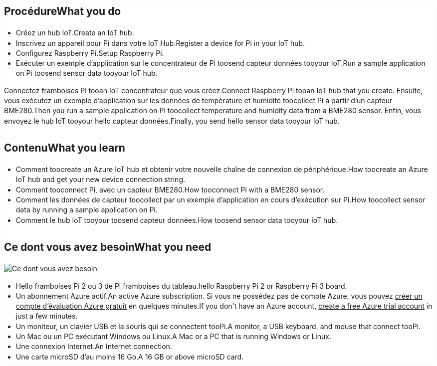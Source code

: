 
## <a name="what-you-do"></a><span data-ttu-id="81a93-111">Procédure</span><span class="sxs-lookup"><span data-stu-id="81a93-111">What you do</span></span>

* <span data-ttu-id="81a93-112">Créez un hub IoT.</span><span class="sxs-lookup"><span data-stu-id="81a93-112">Create an IoT hub.</span></span>
* <span data-ttu-id="81a93-113">Inscrivez un appareil pour Pi dans votre IoT Hub.</span><span class="sxs-lookup"><span data-stu-id="81a93-113">Register a device for Pi in your IoT hub.</span></span>
* <span data-ttu-id="81a93-114">Configurez Raspberry Pi.</span><span class="sxs-lookup"><span data-stu-id="81a93-114">Setup Raspberry Pi.</span></span>
* <span data-ttu-id="81a93-115">Exécuter un exemple d’application sur le concentrateur de Pi toosend capteur données tooyour IoT.</span><span class="sxs-lookup"><span data-stu-id="81a93-115">Run a sample application on Pi toosend sensor data tooyour IoT hub.</span></span>

<span data-ttu-id="81a93-116">Connectez framboises Pi tooan IoT concentrateur que vous créez.</span><span class="sxs-lookup"><span data-stu-id="81a93-116">Connect Raspberry Pi tooan IoT hub that you create.</span></span> <span data-ttu-id="81a93-117">Ensuite, vous exécutez un exemple d’application sur les données de température et humidité toocollect Pi à partir d’un capteur BME280.</span><span class="sxs-lookup"><span data-stu-id="81a93-117">Then you run a sample application on Pi toocollect temperature and humidity data from a BME280 sensor.</span></span> <span data-ttu-id="81a93-118">Enfin, vous envoyez le hub IoT tooyour hello capteur données.</span><span class="sxs-lookup"><span data-stu-id="81a93-118">Finally, you send hello sensor data tooyour IoT hub.</span></span>

## <a name="what-you-learn"></a><span data-ttu-id="81a93-119">Contenu</span><span class="sxs-lookup"><span data-stu-id="81a93-119">What you learn</span></span>

* <span data-ttu-id="81a93-120">Comment toocreate un Azure IoT hub et obtenir votre nouvelle chaîne de connexion de périphérique.</span><span class="sxs-lookup"><span data-stu-id="81a93-120">How toocreate an Azure IoT hub and get your new device connection string.</span></span>
* <span data-ttu-id="81a93-121">Comment tooconnect Pi, avec un capteur BME280.</span><span class="sxs-lookup"><span data-stu-id="81a93-121">How tooconnect Pi with a BME280 sensor.</span></span>
* <span data-ttu-id="81a93-122">Comment les données de capteur toocollect par un exemple d’application en cours d’exécution sur Pi.</span><span class="sxs-lookup"><span data-stu-id="81a93-122">How toocollect sensor data by running a sample application on Pi.</span></span>
* <span data-ttu-id="81a93-123">Comment le hub IoT tooyour toosend capteur données.</span><span class="sxs-lookup"><span data-stu-id="81a93-123">How toosend sensor data tooyour IoT hub.</span></span>

## <a name="what-you-need"></a><span data-ttu-id="81a93-124">Ce dont vous avez besoin</span><span class="sxs-lookup"><span data-stu-id="81a93-124">What you need</span></span>

![Ce dont vous avez besoin](media/iot-hub-raspberry-pi-kit-node-get-started/0_starter_kit.jpg)

* <span data-ttu-id="81a93-126">Hello framboises Pi 2 ou 3 de Pi framboises du tableau.</span><span class="sxs-lookup"><span data-stu-id="81a93-126">hello Raspberry Pi 2 or Raspberry Pi 3 board.</span></span>
* <span data-ttu-id="81a93-127">Un abonnement Azure actif.</span><span class="sxs-lookup"><span data-stu-id="81a93-127">An active Azure subscription.</span></span> <span data-ttu-id="81a93-128">Si vous ne possédez pas de compte Azure, vous pouvez [créer un compte d’évaluation Azure gratuit](https://azure.microsoft.com/free/) en quelques minutes.</span><span class="sxs-lookup"><span data-stu-id="81a93-128">If you don't have an Azure account, [create a free Azure trial account](https://azure.microsoft.com/free/) in just a few minutes.</span></span>
* <span data-ttu-id="81a93-129">Un moniteur, un clavier USB et la souris qui se connectent tooPi.</span><span class="sxs-lookup"><span data-stu-id="81a93-129">A monitor, a USB keyboard, and mouse that connect tooPi.</span></span>
* <span data-ttu-id="81a93-130">Un Mac ou un PC exécutant Windows ou Linux.</span><span class="sxs-lookup"><span data-stu-id="81a93-130">A Mac or a PC that is running Windows or Linux.</span></span>
* <span data-ttu-id="81a93-131">Une connexion Internet.</span><span class="sxs-lookup"><span data-stu-id="81a93-131">An Internet connection.</span></span>
* <span data-ttu-id="81a93-132">Une carte microSD d’au moins 16 Go.</span><span class="sxs-lookup"><span data-stu-id="81a93-132">A 16 GB or above microSD card.</span></span>